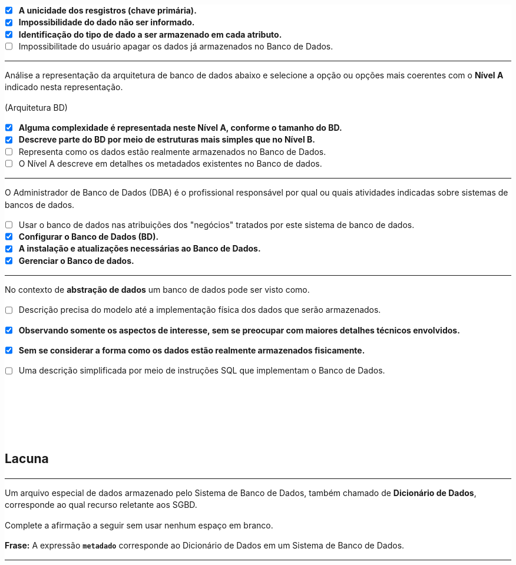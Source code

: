 - [x] **A unicidade dos resgistros (chave primária).**    
- [x] **Impossibilidade do dado não ser informado.**    
- [x] **Identificação do tipo de dado a ser armazenado em cada atributo.**     
- [ ] Impossibilitade do usuário apagar os dados já armazenados no Banco de Dados. 

---

Análise a representação da arquitetura de banco de dados abaixo e selecione a opção ou opções mais coerentes com o **Nível A** indicado nesta representação.
 
(Arquitetura BD)
 
- [x] **Alguma complexidade é representada neste Nível A, conforme o tamanho do BD.**
- [x] **Descreve parte do BD por meio de estruturas mais simples que no Nível B.**
- [ ] Representa como os dados estão realmente armazenados no Banco de Dados.
- [ ] O Nível A descreve em detalhes os metadados existentes no Banco de dados. 

---

O Administrador de Banco de Dados (DBA) é o profissional responsável por qual ou quais atividades  indicadas sobre sistemas de bancos de dados.
 
- [ ] Usar o banco de dados nas atribuições dos "negócios" tratados por este sistema de banco de dados.
- [x] **Configurar o Banco de Dados (BD).**     
- [x] **A instalação e atualizações necessárias ao Banco de Dados.**     
- [x] **Gerenciar o Banco de dados.**   

---

 No contexto de **abstração de dados** um banco de dados pode ser visto como.
 
- [ ] Descrição precisa do modelo até a implementação física dos dados que serão armazenados. 
- [x] **Observando somente os aspectos de interesse, sem se preocupar com maiores detalhes técnicos envolvidos.**     
- [x] **Sem se considerar a forma como os dados estão realmente armazenados fisicamente.**     
- [ ] Uma descrição simplificada por meio de instruções SQL que implementam o Banco de Dados.    









<br/>
<br/>
<br/>
<br/>

## Lacuna
---
Um arquivo especial de dados armazenado pelo Sistema de Banco de Dados, também chamado de **Dicionário de Dados**, corresponde ao qual recurso reletante aos SGBD.
 
Complete a afirmação a seguir sem usar nenhum espaço em branco.
 
**Frase:** 	A expressão **```metadado```** corresponde ao Dicionário de Dados em um Sistema de Banco de Dados.

---